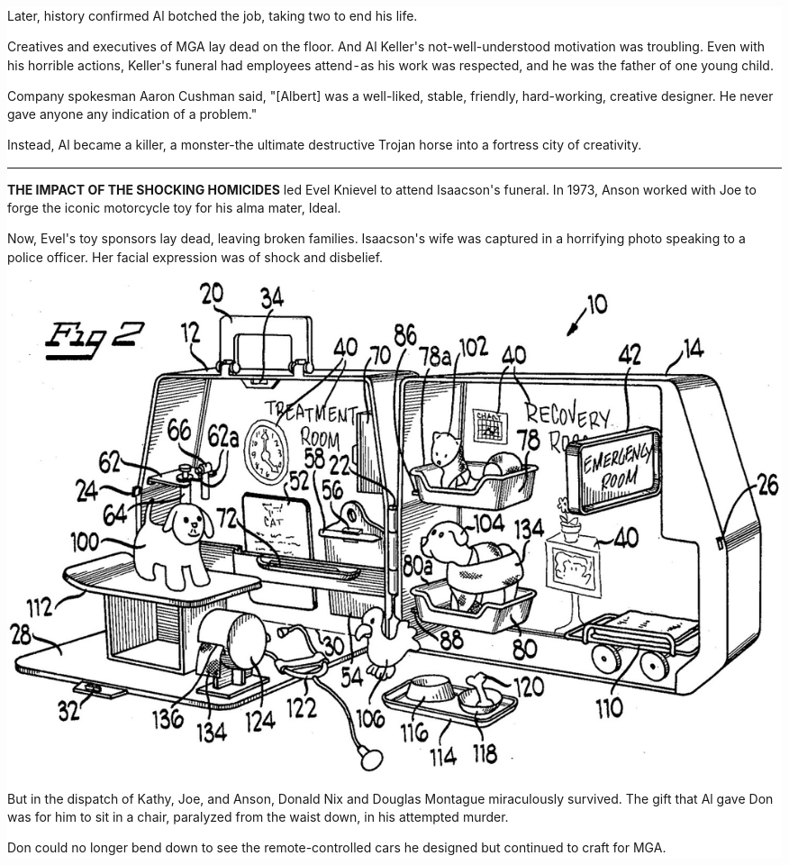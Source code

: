 Later, history confirmed Al botched the job, taking two to end his life.

Creatives and executives of MGA lay dead on the floor. And Al Keller's not-well-understood motivation was troubling. Even with his horrible actions, Keller's funeral had employees attend - as his work was respected, and he was the father of one young child.

Company spokesman Aaron Cushman said, "[Albert] was a well-liked, stable, friendly, hard-working, creative designer. He never gave anyone any indication of a problem."

Instead, Al became a killer, a monster-the ultimate destructive Trojan horse into a fortress city of creativity.

---

**THE IMPACT OF THE SHOCKING HOMICIDES** led Evel Knievel to attend Isaacson's funeral. In 1973, Anson worked with Joe to forge the iconic motorcycle toy for his alma mater, Ideal.

Now, Evel's toy sponsors lay dead, leaving broken families. Isaacson's wife was captured in a horrifying photo speaking to a police officer. Her facial expression was of shock and disbelief.

![Kathy's Dunns later credited Playskools Pet Vet Hospital started a trend of animal and vet toys that continues today.](images/89-14.jpeg)

But in the dispatch of Kathy, Joe, and Anson, Donald Nix and Douglas Montague miraculously survived. The gift that Al gave Don was for him to sit in a chair, paralyzed from the waist down, in his attempted murder.

Don could no longer bend down to see the remote-controlled cars he designed but continued to craft for MGA.
